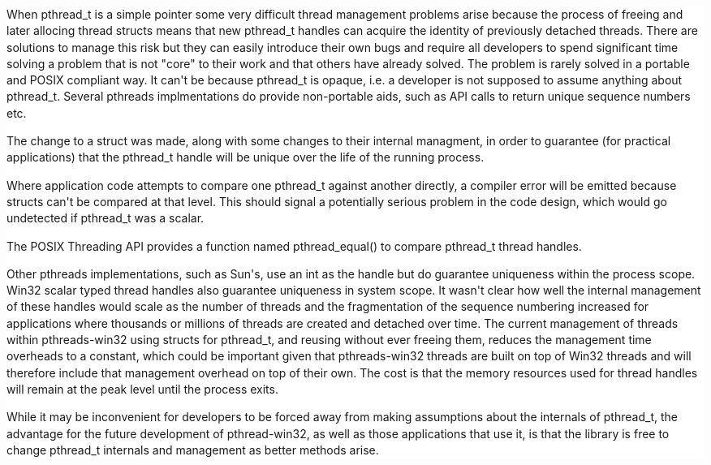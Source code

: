 When pthread_t is a simple pointer some very difficult thread management
problems arise because the process of freeing and later allocing
thread structs means that new pthread_t handles can acquire the identity of
previously detached threads. There are solutions to manage this risk but
they can easily introduce their own bugs and require all developers to
spend significant time solving a problem that is not "core" to their work
and that others have already solved. The problem is rarely solved in
a portable and POSIX compliant way. It can't be because pthread_t is opaque,
i.e. a developer is not supposed to assume anything about pthread_t. Several
pthreads implmentations do provide non-portable aids, such as API calls to
return unique sequence numbers etc.

The change to a struct was made, along with some changes to their internal
managment, in order to guarantee (for practical applications) that the
pthread_t handle will be unique over the life of the running process.

Where application code attempts to compare one pthread_t against another
directly, a compiler error will be emitted because structs can't be
compared at that level. This should signal a potentially serious problem
in the code design, which would go undetected if pthread_t was a scalar.

The POSIX Threading API provides a function named pthread_equal() to
compare pthread_t thread handles.

Other pthreads implementations, such as Sun's, use an int as the handle
but do guarantee uniqueness within the process scope. Win32 scalar typed
thread handles also guarantee uniqueness in system scope. It wasn't clear
how well the internal management of these handles would scale as the
number of threads and the fragmentation of the sequence numbering
increased for applications where thousands or millions of threads are
created and detached over time. The current management of threads within
pthreads-win32 using structs for pthread_t, and reusing without ever
freeing them, reduces the management time overheads to a constant, which
could be important given that pthreads-win32 threads are built on top of
Win32 threads and will therefore include that management overhead on top
of their own. The cost is that the memory resources used for thread
handles will remain at the peak level until the process exits.

While it may be inconvenient for developers to be forced away from making
assumptions about the internals of pthread_t, the advantage for the
future development of pthread-win32, as well as those applications that
use it, is that the library is free to change pthread_t internals and
management as better methods arise.

